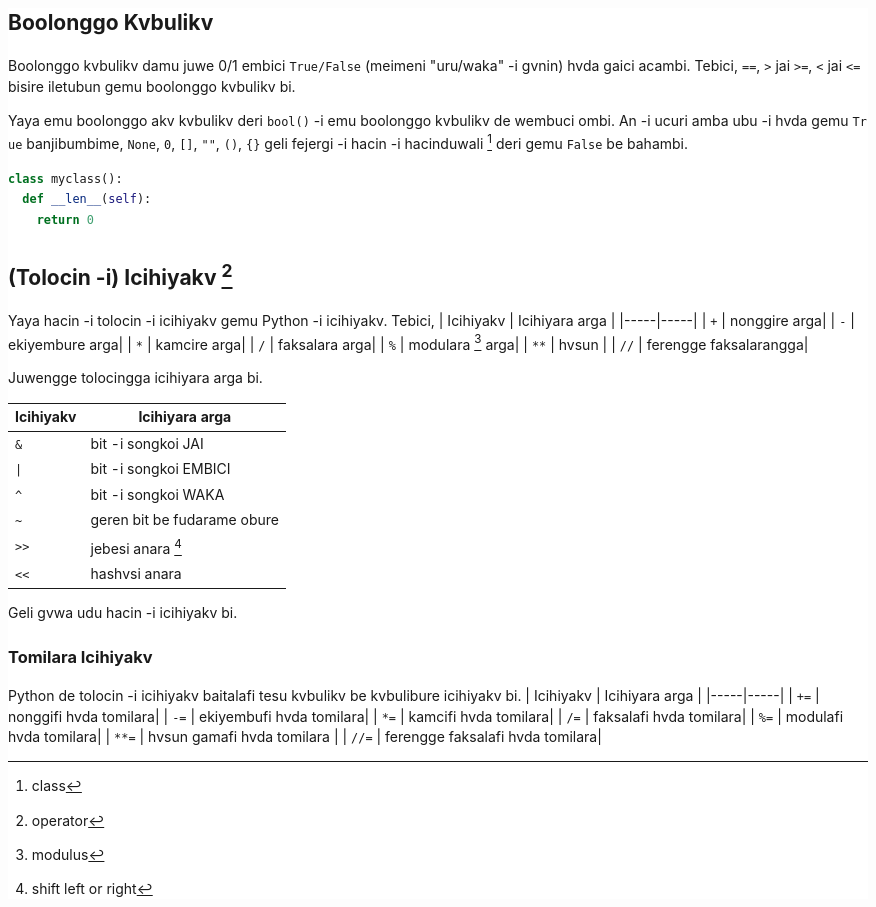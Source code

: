 ## Boolonggo Kvbulikv
Boolonggo kvbulikv damu juwe 0/1 embici `True/False` (meimeni "uru/waka" -i gvnin) hvda gaici acambi. Tebici, `==`, `>` jai `>=`, `<` jai `<=` bisire iletubun gemu boolonggo kvbulikv bi. 

Yaya emu boolonggo akv kvbulikv deri `bool()` -i emu boolonggo kvbulikv de wembuci ombi. An -i ucuri amba ubu -i hvda gemu `True` banjibumbime, `None`, `0`, `[]`, `""`, `()`, `{}` geli fejergi -i hacin -i hacinduwali [^20] deri gemu `False` be bahambi.
```python
class myclass():
  def __len__(self):
    return 0
```

## (Tolocin -i) Icihiyakv [^21]
Yaya hacin -i tolocin -i icihiyakv gemu Python -i icihiyakv. Tebici,
| Icihiyakv | Icihiyara arga |
|-----|-----|
| `+` | nonggire arga|
| `-` | ekiyembure arga|
| `*` | kamcire arga|
| `/` | faksalara arga|
| `%` | modulara [^22] arga|
| `**` | hvsun |
| `//` | ferengge faksalarangga|

Juwengge tolocingga icihiyara arga bi.

| Icihiyakv | Icihiyara arga |
|-----|-----|
| `&` | bit -i songkoi JAI|
| `\|` | bit -i songkoi EMBICI|
| `^` | bit -i songkoi WAKA|
| `~` | geren bit be fudarame obure|
| `>>` | jebesi anara [^23] |
| `<<` | hashvsi anara|

Geli gvwa udu hacin -i icihiyakv bi.

### Tomilara Icihiyakv
Python de tolocin -i icihiyakv baitalafi tesu kvbulikv be kvbulibure icihiyakv bi.
| Icihiyakv | Icihiyara arga |
|-----|-----|
| `+=` | nonggifi hvda tomilara|
| `-=` | ekiyembufi hvda tomilara|
| `*=` | kamcifi hvda tomilara|
| `/=` | faksalafi hvda tomilara|
| `%=` | modulafi hvda tomilara|
| `**=` | hvsun gamafi hvda tomilara |
| `//=` | ferengge faksalafi hvda tomilara|

[^1]: cross-platform
[^2]: programming
[^3]: command prompt
[^4]: interpreter
[^5]: indentation 
[^6]: alphabet
[^7]: case-sensitive
[^8]: pattern-matching
[^9]: temporary variable
[^10]: local = tesungge
[^11]: global variable
[^12]: float point number
[^13]: literal
[^14]: string
[^15]: single or double quote
[^16]: subscript
[^17]: iterable
[^18]: escape characters
[^19]: backspace
[^20]: class
[^21]: operator
[^22]: modulus
[^23]: shift left or right
[^24]: object
[^25]: membership
[^26]: tuple
[^27]: mutable
[^28]: method
[^29]: parameter, argument
[^30]: key
[^31]: duplicated
[^32]: hashable
[^33]: copy
[^34]: syntax
[^35]: control-flow
[^36]: explicit arguments
[^37]: inline
[^38]: lambda expression
[^39]: recursion
[^40]: initialize
[^41]: iterator
[^42]: functional programming